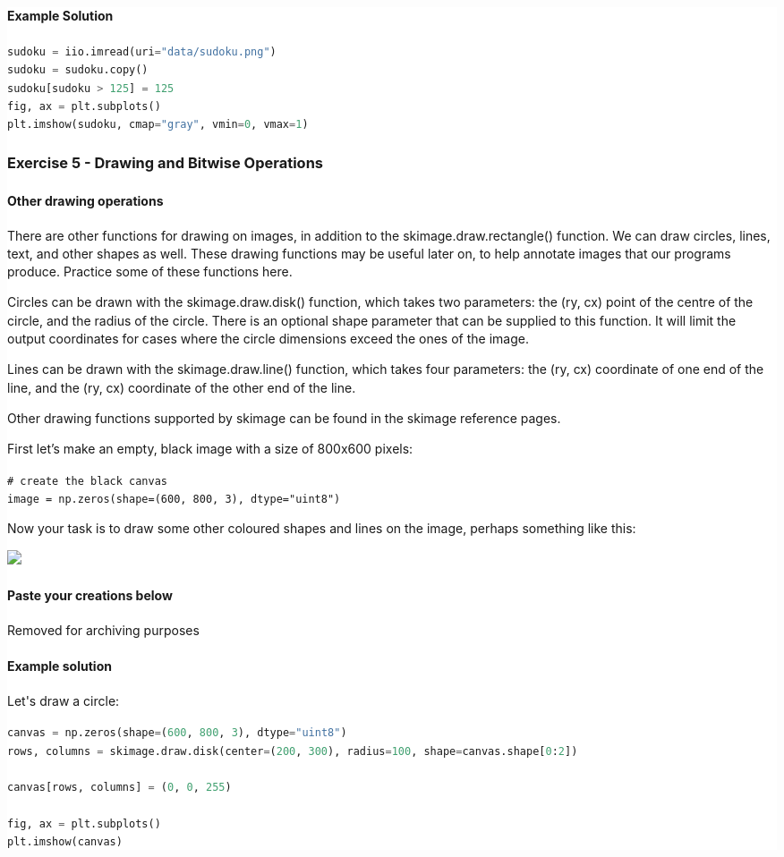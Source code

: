 #### Example Solution

```python
sudoku = iio.imread(uri="data/sudoku.png")
sudoku = sudoku.copy()
sudoku[sudoku > 125] = 125
fig, ax = plt.subplots()
plt.imshow(sudoku, cmap="gray", vmin=0, vmax=1)
```

### Exercise 5 - Drawing and Bitwise Operations

#### Other drawing operations
There are other functions for drawing on images, in addition to the skimage.draw.rectangle() function. We can draw circles, lines, text, and other shapes as well. These drawing functions may be useful later on, to help annotate images that our programs produce. Practice some of these functions here.

Circles can be drawn with the skimage.draw.disk() function, which takes two parameters: the (ry, cx) point of the centre of the circle, and the radius of the circle. There is an optional shape parameter that can be supplied to this function. It will limit the output coordinates for cases where the circle dimensions exceed the ones of the image.

Lines can be drawn with the skimage.draw.line() function, which takes four parameters: the (ry, cx) coordinate of one end of the line, and the (ry, cx) coordinate of the other end of the line.

Other drawing functions supported by skimage can be found in the skimage reference pages.

First let’s make an empty, black image with a size of 800x600 pixels:

```python=
# create the black canvas
image = np.zeros(shape=(600, 800, 3), dtype="uint8")
```

Now your task is to draw some other coloured shapes and lines on the image, perhaps something like this:

![](https://i.imgur.com/8U6eEAs.jpg)

#### Paste your creations below

Removed for archiving purposes

#### Example solution

Let's draw a circle:

```python
canvas = np.zeros(shape=(600, 800, 3), dtype="uint8")
rows, columns = skimage.draw.disk(center=(200, 300), radius=100, shape=canvas.shape[0:2])

canvas[rows, columns] = (0, 0, 255)

fig, ax = plt.subplots()
plt.imshow(canvas)
```
